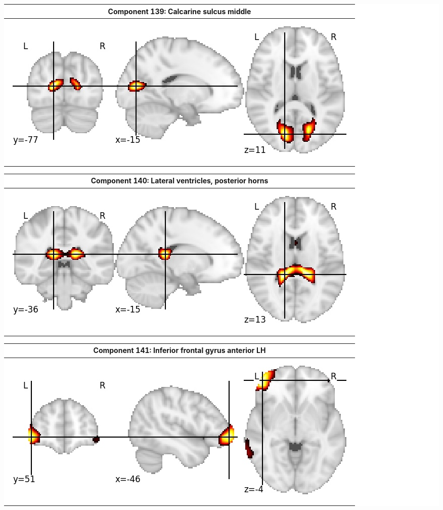 | Component 139: Calcarine sulcus middle |  
|:---:|  
| [![Component 139: Calcarine sulcus middle](256/final/138.jpg "Component 139: Calcarine sulcus middle")](256/html/139.html)|

| Component 140: Lateral ventricles, posterior horns |  
|:---:|  
| [![Component 140: Lateral ventricles, posterior horns](256/final/139.jpg "Component 140: Lateral ventricles, posterior horns")](256/html/140.html)|

| Component 141: Inferior frontal gyrus anterior LH |  
|:---:|  
| [![Component 141: Inferior frontal gyrus anterior LH](256/final/140.jpg "Component 141: Inferior frontal gyrus anterior LH")](256/html/141.html)|

